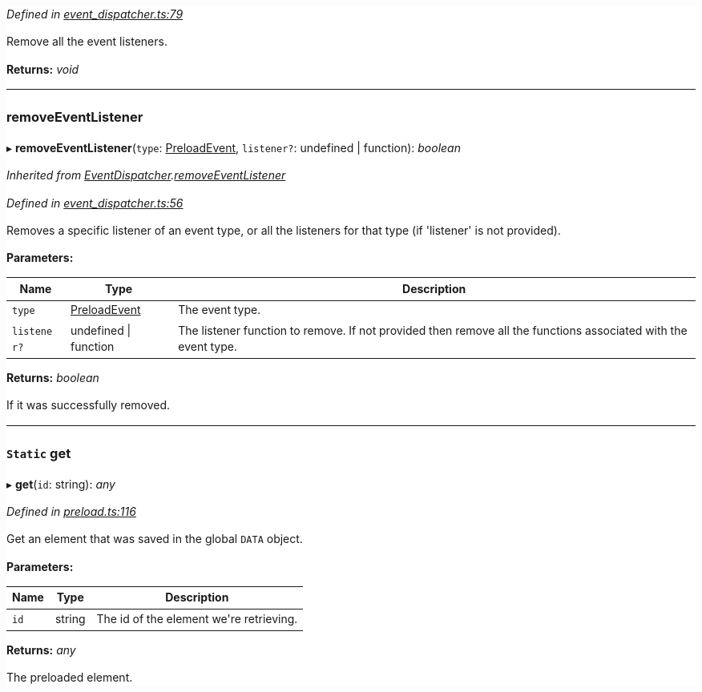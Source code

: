 *Defined in [event_dispatcher.ts:79](https://github.com/noobiept/utilities/blob/2dab2f8/source/event_dispatcher.ts#L79)*

Remove all the event listeners.

**Returns:** *void*

___

###  removeEventListener

▸ **removeEventListener**(`type`: [PreloadEvent](../README.md#preloadevent), `listener?`: undefined | function): *boolean*

*Inherited from [EventDispatcher](eventdispatcher.md).[removeEventListener](eventdispatcher.md#removeeventlistener)*

*Defined in [event_dispatcher.ts:56](https://github.com/noobiept/utilities/blob/2dab2f8/source/event_dispatcher.ts#L56)*

Removes a specific listener of an event type, or all the listeners for that type (if 'listener' is not provided).

**Parameters:**

Name | Type | Description |
------ | ------ | ------ |
`type` | [PreloadEvent](../README.md#preloadevent) | The event type. |
`listener?` | undefined &#124; function | The listener function to remove. If not provided then remove all the functions associated with the event type. |

**Returns:** *boolean*

If it was successfully removed.

___

### `Static` get

▸ **get**(`id`: string): *any*

*Defined in [preload.ts:116](https://github.com/noobiept/utilities/blob/2dab2f8/source/preload.ts#L116)*

Get an element that was saved in the global `DATA` object.

**Parameters:**

Name | Type | Description |
------ | ------ | ------ |
`id` | string | The id of the element we're retrieving. |

**Returns:** *any*

The preloaded element.

